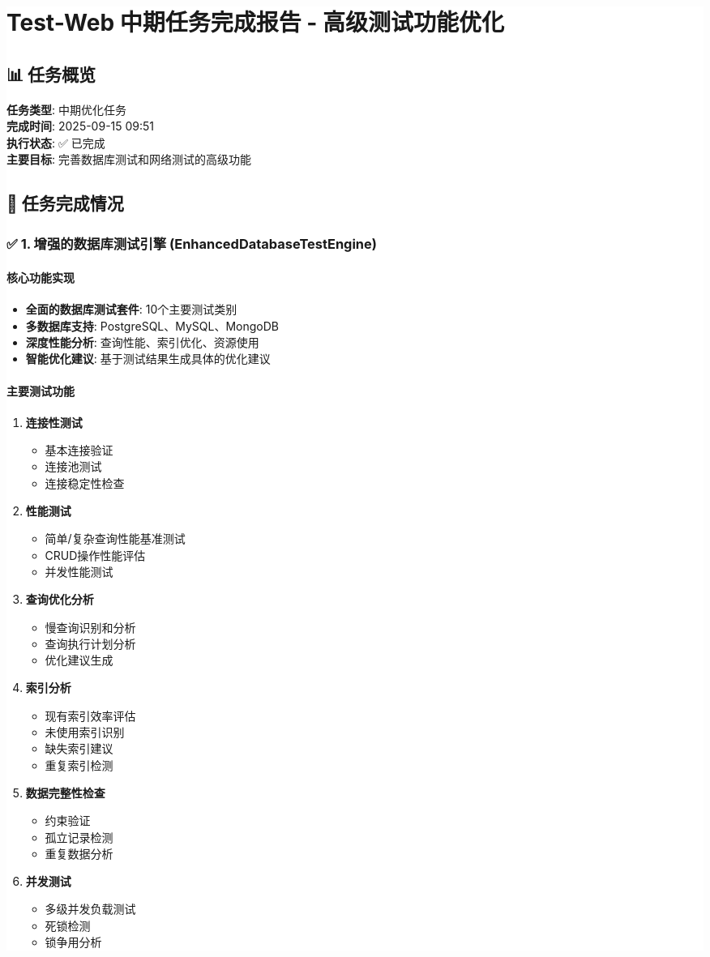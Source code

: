 # Test-Web 中期任务完成报告 - 高级测试功能优化

## 📊 任务概览

**任务类型**: 中期优化任务  
**完成时间**: 2025-09-15 09:51  
**执行状态**: ✅ 已完成  
**主要目标**: 完善数据库测试和网络测试的高级功能  

## 🎯 任务完成情况

### ✅ 1. 增强的数据库测试引擎 (EnhancedDatabaseTestEngine)

#### 核心功能实现
- **全面的数据库测试套件**: 10个主要测试类别
- **多数据库支持**: PostgreSQL、MySQL、MongoDB
- **深度性能分析**: 查询性能、索引优化、资源使用
- **智能优化建议**: 基于测试结果生成具体的优化建议

#### 主要测试功能
1. **连接性测试**
   - 基本连接验证
   - 连接池测试
   - 连接稳定性检查

2. **性能测试**
   - 简单/复杂查询性能基准测试
   - CRUD操作性能评估
   - 并发性能测试

3. **查询优化分析**
   - 慢查询识别和分析
   - 查询执行计划分析
   - 优化建议生成

4. **索引分析**
   - 现有索引效率评估
   - 未使用索引识别
   - 缺失索引建议
   - 重复索引检测

5. **数据完整性检查**
   - 约束验证
   - 孤立记录检测
   - 重复数据分析

6. **并发测试**
   - 多级并发负载测试
   - 死锁检测
   - 锁争用分析
